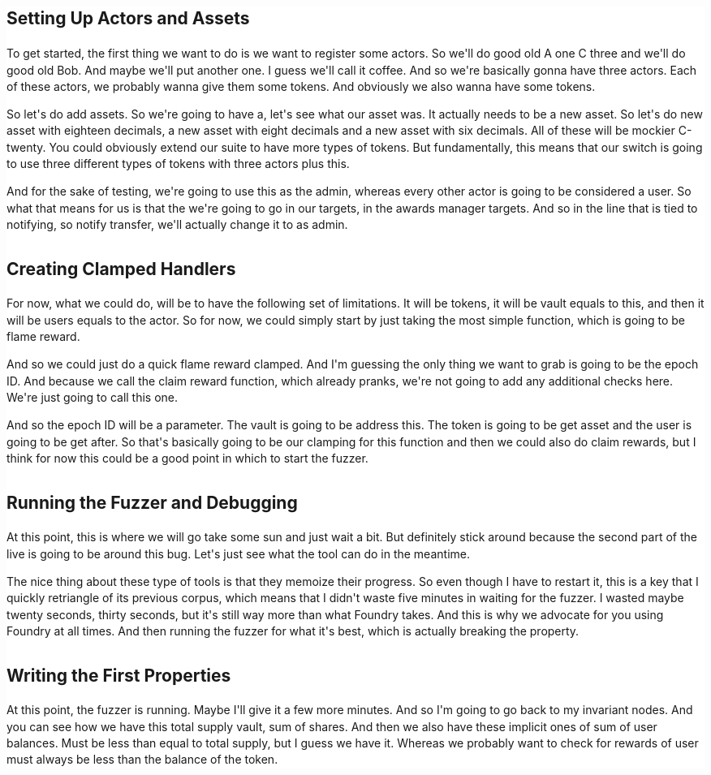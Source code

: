 ## Setting Up Actors and Assets

To get started, the first thing we want to do is we want to register some actors. So we'll do good old A one C three and we'll do good old Bob. And maybe we'll put another one. I guess we'll call it coffee. And so we're basically gonna have three actors. Each of these actors, we probably wanna give them some tokens. And obviously we also wanna have some tokens.

So let's do add assets. So we're going to have a, let's see what our asset was. It actually needs to be a new asset. So let's do new asset with eighteen decimals, a new asset with eight decimals and a new asset with six decimals. All of these will be mockier C-twenty. You could obviously extend our suite to have more types of tokens. But fundamentally, this means that our switch is going to use three different types of tokens with three actors plus this.

And for the sake of testing, we're going to use this as the admin, whereas every other actor is going to be considered a user. So what that means for us is that the we're going to go in our targets, in the awards manager targets. And so in the line that is tied to notifying, so notify transfer, we'll actually change it to as admin.

## Creating Clamped Handlers

For now, what we could do, will be to have the following set of limitations. It will be tokens, it will be vault equals to this, and then it will be users equals to the actor. So for now, we could simply start by just taking the most simple function, which is going to be flame reward.

And so we could just do a quick flame reward clamped. And I'm guessing the only thing we want to grab is going to be the epoch ID. And because we call the claim reward function, which already pranks, we're not going to add any additional checks here. We're just going to call this one.

And so the epoch ID will be a parameter. The vault is going to be address this. The token is going to be get asset and the user is going to be get after. So that's basically going to be our clamping for this function and then we could also do claim rewards, but I think for now this could be a good point in which to start the fuzzer.

## Running the Fuzzer and Debugging

At this point, this is where we will go take some sun and just wait a bit. But definitely stick around because the second part of the live is going to be around this bug. Let's just see what the tool can do in the meantime.

The nice thing about these type of tools is that they memoize their progress. So even though I have to restart it, this is a key that I quickly retriangle of its previous corpus, which means that I didn't waste five minutes in waiting for the fuzzer. I wasted maybe twenty seconds, thirty seconds, but it's still way more than what Foundry takes. And this is why we advocate for you using Foundry at all times. And then running the fuzzer for what it's best, which is actually breaking the property.

## Writing the First Properties

At this point, the fuzzer is running. Maybe I'll give it a few more minutes. And so I'm going to go back to my invariant nodes. And you can see how we have this total supply vault, sum of shares. And then we also have these implicit ones of sum of user balances. Must be less than equal to total supply, but I guess we have it. Whereas we probably want to check for rewards of user must always be less than the balance of the token.
